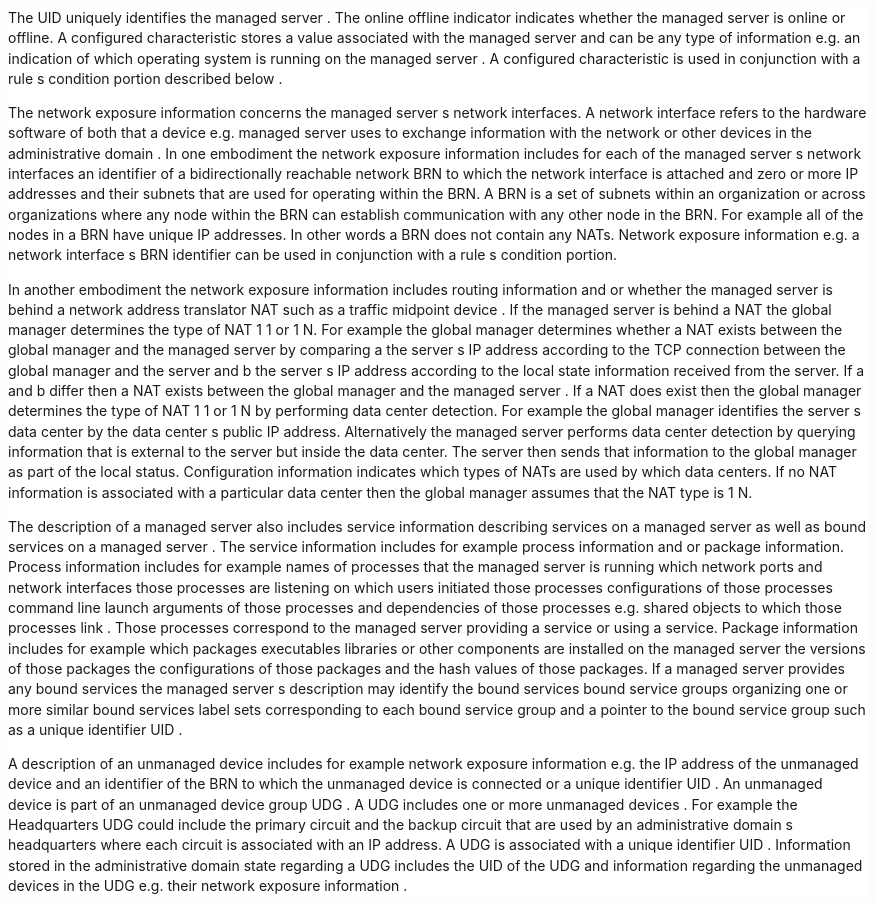 The UID uniquely identifies the managed server . The online offline indicator indicates whether the managed server is online or offline. A configured characteristic stores a value associated with the managed server and can be any type of information e.g. an indication of which operating system is running on the managed server . A configured characteristic is used in conjunction with a rule s condition portion described below .

The network exposure information concerns the managed server s network interfaces. A network interface refers to the hardware software of both that a device e.g. managed server uses to exchange information with the network or other devices in the administrative domain . In one embodiment the network exposure information includes for each of the managed server s network interfaces an identifier of a bidirectionally reachable network BRN to which the network interface is attached and zero or more IP addresses and their subnets that are used for operating within the BRN. A BRN is a set of subnets within an organization or across organizations where any node within the BRN can establish communication with any other node in the BRN. For example all of the nodes in a BRN have unique IP addresses. In other words a BRN does not contain any NATs. Network exposure information e.g. a network interface s BRN identifier can be used in conjunction with a rule s condition portion.

In another embodiment the network exposure information includes routing information and or whether the managed server is behind a network address translator NAT such as a traffic midpoint device . If the managed server is behind a NAT the global manager determines the type of NAT 1 1 or 1 N. For example the global manager determines whether a NAT exists between the global manager and the managed server by comparing a the server s IP address according to the TCP connection between the global manager and the server and b the server s IP address according to the local state information received from the server. If a and b differ then a NAT exists between the global manager and the managed server . If a NAT does exist then the global manager determines the type of NAT 1 1 or 1 N by performing data center detection. For example the global manager identifies the server s data center by the data center s public IP address. Alternatively the managed server performs data center detection by querying information that is external to the server but inside the data center. The server then sends that information to the global manager as part of the local status. Configuration information indicates which types of NATs are used by which data centers. If no NAT information is associated with a particular data center then the global manager assumes that the NAT type is 1 N.

The description of a managed server also includes service information describing services on a managed server as well as bound services on a managed server . The service information includes for example process information and or package information. Process information includes for example names of processes that the managed server is running which network ports and network interfaces those processes are listening on which users initiated those processes configurations of those processes command line launch arguments of those processes and dependencies of those processes e.g. shared objects to which those processes link . Those processes correspond to the managed server providing a service or using a service. Package information includes for example which packages executables libraries or other components are installed on the managed server the versions of those packages the configurations of those packages and the hash values of those packages. If a managed server provides any bound services the managed server s description may identify the bound services bound service groups organizing one or more similar bound services label sets corresponding to each bound service group and a pointer to the bound service group such as a unique identifier UID .

A description of an unmanaged device includes for example network exposure information e.g. the IP address of the unmanaged device and an identifier of the BRN to which the unmanaged device is connected or a unique identifier UID . An unmanaged device is part of an unmanaged device group UDG . A UDG includes one or more unmanaged devices . For example the Headquarters UDG could include the primary circuit and the backup circuit that are used by an administrative domain s headquarters where each circuit is associated with an IP address. A UDG is associated with a unique identifier UID . Information stored in the administrative domain state regarding a UDG includes the UID of the UDG and information regarding the unmanaged devices in the UDG e.g. their network exposure information .
